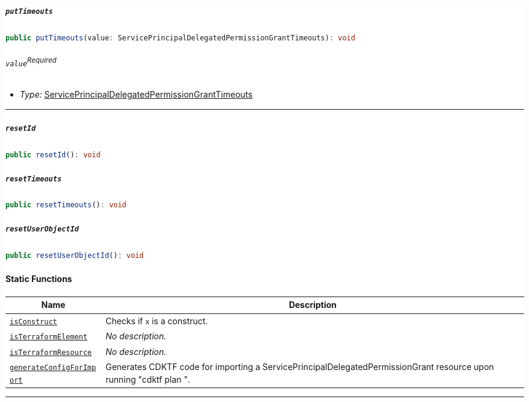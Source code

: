 
##### `putTimeouts` <a name="putTimeouts" id="@cdktf/provider-azuread.servicePrincipalDelegatedPermissionGrant.ServicePrincipalDelegatedPermissionGrant.putTimeouts"></a>

```typescript
public putTimeouts(value: ServicePrincipalDelegatedPermissionGrantTimeouts): void
```

###### `value`<sup>Required</sup> <a name="value" id="@cdktf/provider-azuread.servicePrincipalDelegatedPermissionGrant.ServicePrincipalDelegatedPermissionGrant.putTimeouts.parameter.value"></a>

- *Type:* <a href="#@cdktf/provider-azuread.servicePrincipalDelegatedPermissionGrant.ServicePrincipalDelegatedPermissionGrantTimeouts">ServicePrincipalDelegatedPermissionGrantTimeouts</a>

---

##### `resetId` <a name="resetId" id="@cdktf/provider-azuread.servicePrincipalDelegatedPermissionGrant.ServicePrincipalDelegatedPermissionGrant.resetId"></a>

```typescript
public resetId(): void
```

##### `resetTimeouts` <a name="resetTimeouts" id="@cdktf/provider-azuread.servicePrincipalDelegatedPermissionGrant.ServicePrincipalDelegatedPermissionGrant.resetTimeouts"></a>

```typescript
public resetTimeouts(): void
```

##### `resetUserObjectId` <a name="resetUserObjectId" id="@cdktf/provider-azuread.servicePrincipalDelegatedPermissionGrant.ServicePrincipalDelegatedPermissionGrant.resetUserObjectId"></a>

```typescript
public resetUserObjectId(): void
```

#### Static Functions <a name="Static Functions" id="Static Functions"></a>

| **Name** | **Description** |
| --- | --- |
| <code><a href="#@cdktf/provider-azuread.servicePrincipalDelegatedPermissionGrant.ServicePrincipalDelegatedPermissionGrant.isConstruct">isConstruct</a></code> | Checks if `x` is a construct. |
| <code><a href="#@cdktf/provider-azuread.servicePrincipalDelegatedPermissionGrant.ServicePrincipalDelegatedPermissionGrant.isTerraformElement">isTerraformElement</a></code> | *No description.* |
| <code><a href="#@cdktf/provider-azuread.servicePrincipalDelegatedPermissionGrant.ServicePrincipalDelegatedPermissionGrant.isTerraformResource">isTerraformResource</a></code> | *No description.* |
| <code><a href="#@cdktf/provider-azuread.servicePrincipalDelegatedPermissionGrant.ServicePrincipalDelegatedPermissionGrant.generateConfigForImport">generateConfigForImport</a></code> | Generates CDKTF code for importing a ServicePrincipalDelegatedPermissionGrant resource upon running "cdktf plan <stack-name>". |

---